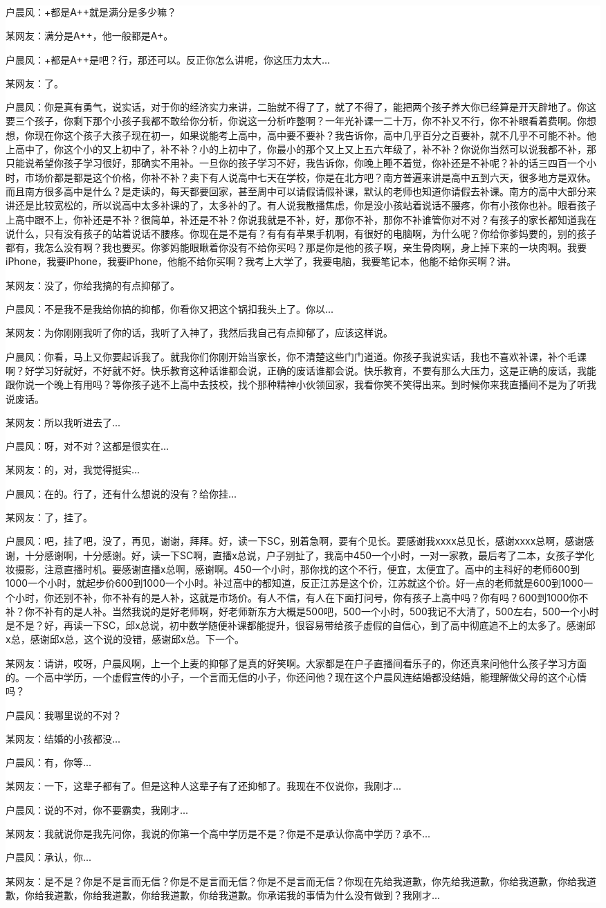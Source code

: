 户晨风：+都是A++就是满分是多少嘛？

某网友：满分是A++，他一般都是A+。

户晨风：+都是A++是吧？行，那还可以。反正你怎么讲呢，你这压力太大...

某网友：了。

户晨风：你是真有勇气，说实话，对于你的经济实力来讲，二胎就不得了了，就了不得了，能把两个孩子养大你已经算是开天辟地了。你这要三个孩子，你剩下那个小孩子我都不敢给你分析，你说这一分析咋整啊？一年光补课一二十万，你不补又不行，你不补眼看着费啊。你想想，你现在你这个孩子大孩子现在初一，如果说能考上高中，高中要不要补？我告诉你，高中几乎百分之百要补，就不几乎不可能不补。他上高中了，你这个小的又上初中了，补不补？小的上初中了，你最小的那个又上又上五六年级了，补不补？你说你当然可以说我都不补，那只能说希望你孩子学习很好，那确实不用补。一旦你的孩子学习不好，我告诉你，你晚上睡不着觉，你补还是不补呢？补的话三四百一个小时，市场价都是都是这个价格，你补不补？卖下有人说高中七天在学校，你是在北方吧？南方普遍来讲是高中五到六天，很多地方是双休。而且南方很多高中是什么？是走读的，每天都要回家，甚至周中可以请假请假补课，默认的老师也知道你请假去补课。南方的高中大部分来讲还是比较宽松的，所以说高中太多补课的了，太多补的了。有人说我散播焦虑，你是没小孩站着说话不腰疼，你有小孩你也补。眼看孩子上高中跟不上，你补还是不补？很简单，补还是不补？你说我就是不补，好，那你不补，那你不补谁管你对不对？有孩子的家长都知道我在说什么，只有没有孩子的站着说话不腰疼。你现在是不是有？有有有苹果手机啊，有很好的电脑啊，为什么呢？你给你爹妈要的，别的孩子都有，我怎么没有啊？我也要买。你爹妈能眼瞅着你没有不给你买吗？那是你是他的孩子啊，亲生骨肉啊，身上掉下来的一块肉啊。我要iPhone，我要iPhone，我要iPhone，他能不给你买啊？我考上大学了，我要电脑，我要笔记本，他能不给你买啊？讲。

某网友：没了，你给我搞的有点抑郁了。

户晨风：不是我不是我给你搞的抑郁，你看你又把这个锅扣我头上了。你以...

某网友：为你刚刚我听了你的话，我听了入神了，我然后我自己有点抑郁了，应该这样说。

户晨风：你看，马上又你要起诉我了。就我你们你刚开始当家长，你不清楚这些门门道道。你孩子我说实话，我也不喜欢补课，补个毛课啊？好学习好就好，不好就不好。快乐教育这种话谁都会说，正确的废话谁都会说。快乐教育，不要有那么大压力，这是正确的废话，我能跟你说一个晚上有用吗？等你孩子逃不上高中去技校，找个那种精神小伙领回家，我看你笑不笑得出来。到时候你来我直播间不是为了听我说废话。

某网友：所以我听进去了...

户晨风：呀，对不对？这都是很实在...

某网友：的，对，我觉得挺实...

户晨风：在的。行了，还有什么想说的没有？给你挂...

某网友：了，挂了。

户晨风：吧，挂了吧，没了，再见，谢谢，拜拜。好，读一下SC，别着急啊，要有个见长。要感谢我xxxx总见长，感谢xxxx总啊，感谢感谢，十分感谢啊，十分感谢。好，读一下SC啊，直播x总说，户子别扯了，我高中450一个小时，一对一家教，最后考了二本，女孩子学化妆摄影，注意直播时机。要感谢直播x总啊，感谢啊。450一个小时，那你找的这个不行，便宜，太便宜了。高中的主科好的老师600到1000一个小时，就起步价600到1000一个小时。补过高中的都知道，反正江苏是这个价，江苏就这个价。好一点的老师就是600到1000一个小时，你还别不补，你不补有的是人补，这就是市场价。有人不信，有人在下面打问号，你有孩子上高中吗？你有吗？600到1000你不补？你不补有的是人补。当然我说的是好老师啊，好老师新东方大概是500吧，500一个小时，500我记不大清了，500左右，500一个小时是不是？好，再读一下SC，邱x总说，初中数学随便补课都能提升，很容易带给孩子虚假的自信心，到了高中彻底追不上的太多了。感谢邱x总，感谢邱x总，这个说的没错，感谢邱x总。下一个。

某网友：请讲，哎呀，户晨风啊，上一个上麦的抑郁了是真的好笑啊。大家都是在户子直播间看乐子的，你还真来问他什么孩子学习方面的。一个高中学历，一个虚假宣传的小子，一个言而无信的小子，你还问他？现在这个户晨风连结婚都没结婚，能理解做父母的这个心情吗？

户晨风：我哪里说的不对？

某网友：结婚的小孩都没...

户晨风：有，你等...

某网友：一下，这辈子都有了。但是这种人这辈子有了还抑郁了。我现在不仅说你，我刚才...

户晨风：说的不对，你不要霸卖，我刚才...

某网友：我就说你是我先问你，我说的你第一个高中学历是不是？你是不是承认你高中学历？承不...

户晨风：承认，你...

某网友：是不是？你是不是言而无信？你是不是言而无信？你是不是言而无信？你现在先给我道歉，你先给我道歉，你给我道歉，你给我道歉，你给我道歉，你给我道歉，你给我道歉，你给我道歉。你承诺我的事情为什么没有做到？我刚才...
